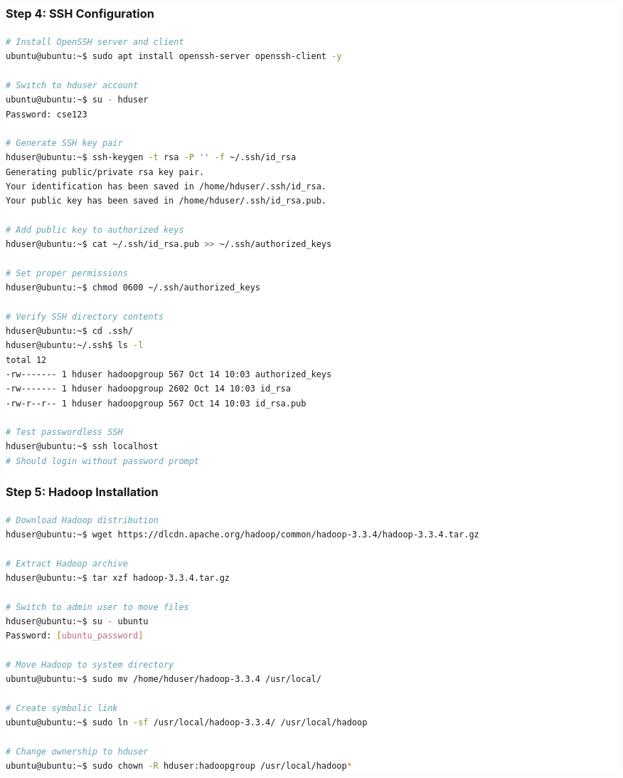 ### Step 4: SSH Configuration

```bash
# Install OpenSSH server and client
ubuntu@ubuntu:~$ sudo apt install openssh-server openssh-client -y

# Switch to hduser account
ubuntu@ubuntu:~$ su - hduser
Password: cse123

# Generate SSH key pair
hduser@ubuntu:~$ ssh-keygen -t rsa -P '' -f ~/.ssh/id_rsa
Generating public/private rsa key pair.
Your identification has been saved in /home/hduser/.ssh/id_rsa.
Your public key has been saved in /home/hduser/.ssh/id_rsa.pub.

# Add public key to authorized keys
hduser@ubuntu:~$ cat ~/.ssh/id_rsa.pub >> ~/.ssh/authorized_keys

# Set proper permissions
hduser@ubuntu:~$ chmod 0600 ~/.ssh/authorized_keys

# Verify SSH directory contents
hduser@ubuntu:~$ cd .ssh/
hduser@ubuntu:~/.ssh$ ls -l
total 12
-rw------- 1 hduser hadoopgroup 567 Oct 14 10:03 authorized_keys
-rw------- 1 hduser hadoopgroup 2602 Oct 14 10:03 id_rsa
-rw-r--r-- 1 hduser hadoopgroup 567 Oct 14 10:03 id_rsa.pub

# Test passwordless SSH
hduser@ubuntu:~$ ssh localhost
# Should login without password prompt
```

### Step 5: Hadoop Installation

```bash
# Download Hadoop distribution
hduser@ubuntu:~$ wget https://dlcdn.apache.org/hadoop/common/hadoop-3.3.4/hadoop-3.3.4.tar.gz

# Extract Hadoop archive
hduser@ubuntu:~$ tar xzf hadoop-3.3.4.tar.gz

# Switch to admin user to move files
hduser@ubuntu:~$ su - ubuntu
Password: [ubuntu_password]

# Move Hadoop to system directory
ubuntu@ubuntu:~$ sudo mv /home/hduser/hadoop-3.3.4 /usr/local/

# Create symbolic link
ubuntu@ubuntu:~$ sudo ln -sf /usr/local/hadoop-3.3.4/ /usr/local/hadoop

# Change ownership to hduser
ubuntu@ubuntu:~$ sudo chown -R hduser:hadoopgroup /usr/local/hadoop*
```
